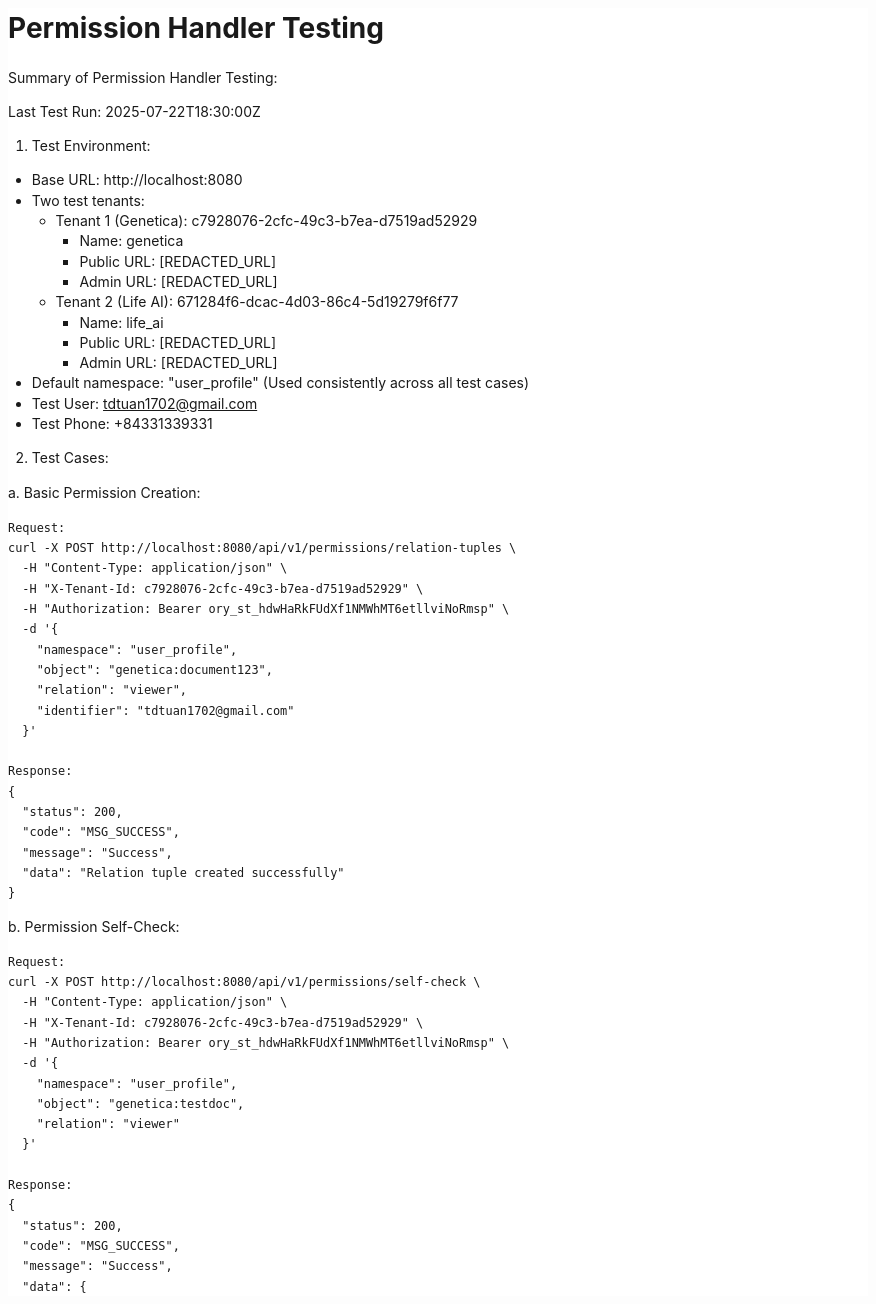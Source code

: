 # Permission Handler Testing

Summary of Permission Handler Testing:

Last Test Run: 2025-07-22T18:30:00Z

1. Test Environment:
- Base URL: http://localhost:8080
- Two test tenants:
  - Tenant 1 (Genetica): c7928076-2cfc-49c3-b7ea-d7519ad52929
    * Name: genetica
    * Public URL: [REDACTED_URL]
    * Admin URL: [REDACTED_URL]
  - Tenant 2 (Life AI): 671284f6-dcac-4d03-86c4-5d19279f6f77
    * Name: life_ai
    * Public URL: [REDACTED_URL]
    * Admin URL: [REDACTED_URL]
- Default namespace: "user_profile" (Used consistently across all test cases)
- Test User: tdtuan1702@gmail.com
- Test Phone: +84331339331

2. Test Cases:

a. Basic Permission Creation:
```
Request:
curl -X POST http://localhost:8080/api/v1/permissions/relation-tuples \
  -H "Content-Type: application/json" \
  -H "X-Tenant-Id: c7928076-2cfc-49c3-b7ea-d7519ad52929" \
  -H "Authorization: Bearer ory_st_hdwHaRkFUdXf1NMWhMT6etllviNoRmsp" \
  -d '{
    "namespace": "user_profile",
    "object": "genetica:document123",
    "relation": "viewer",
    "identifier": "tdtuan1702@gmail.com"
  }'

Response:
{
  "status": 200,
  "code": "MSG_SUCCESS",
  "message": "Success",
  "data": "Relation tuple created successfully"
}
```

b. Permission Self-Check:
```
Request:
curl -X POST http://localhost:8080/api/v1/permissions/self-check \
  -H "Content-Type: application/json" \
  -H "X-Tenant-Id: c7928076-2cfc-49c3-b7ea-d7519ad52929" \
  -H "Authorization: Bearer ory_st_hdwHaRkFUdXf1NMWhMT6etllviNoRmsp" \
  -d '{
    "namespace": "user_profile",
    "object": "genetica:testdoc",
    "relation": "viewer"
  }'

Response:
{
  "status": 200,
  "code": "MSG_SUCCESS",
  "message": "Success",
  "data": {
```